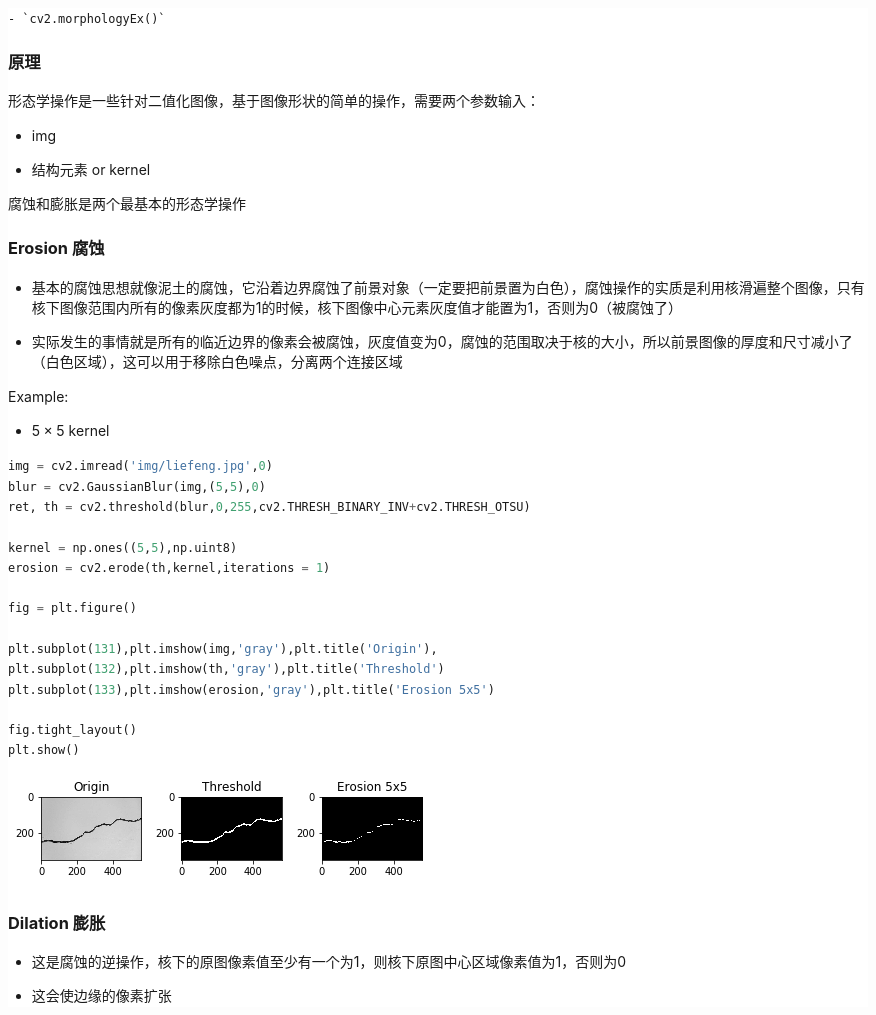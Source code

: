     - `cv2.morphologyEx()`
    
### 原理

形态学操作是一些针对二值化图像，基于图像形状的简单的操作，需要两个参数输入：

- img

- 结构元素 or kernel

腐蚀和膨胀是两个最基本的形态学操作

### Erosion 腐蚀

- 基本的腐蚀思想就像泥土的腐蚀，它沿着边界腐蚀了前景对象（一定要把前景置为白色），腐蚀操作的实质是利用核滑遍整个图像，只有核下图像范围内所有的像素灰度都为1的时候，核下图像中心元素灰度值才能置为1，否则为0（被腐蚀了）

- 实际发生的事情就是所有的临近边界的像素会被腐蚀，灰度值变为0，腐蚀的范围取决于核的大小，所以前景图像的厚度和尺寸减小了（白色区域），这可以用于移除白色噪点，分离两个连接区域

Example:

- $5 \times 5$ kernel


```python
img = cv2.imread('img/liefeng.jpg',0)
blur = cv2.GaussianBlur(img,(5,5),0)
ret, th = cv2.threshold(blur,0,255,cv2.THRESH_BINARY_INV+cv2.THRESH_OTSU)

kernel = np.ones((5,5),np.uint8)
erosion = cv2.erode(th,kernel,iterations = 1)

fig = plt.figure()

plt.subplot(131),plt.imshow(img,'gray'),plt.title('Origin'),
plt.subplot(132),plt.imshow(th,'gray'),plt.title('Threshold')
plt.subplot(133),plt.imshow(erosion,'gray'),plt.title('Erosion 5x5')

fig.tight_layout()
plt.show()
```


![png](Morphological_Transformations_ImgGradients_files/Morphological_Transformations_ImgGradients_3_0.png)


### Dilation 膨胀

- 这是腐蚀的逆操作，核下的原图像素值至少有一个为1，则核下原图中心区域像素值为1，否则为0

- 这会使边缘的像素扩张
